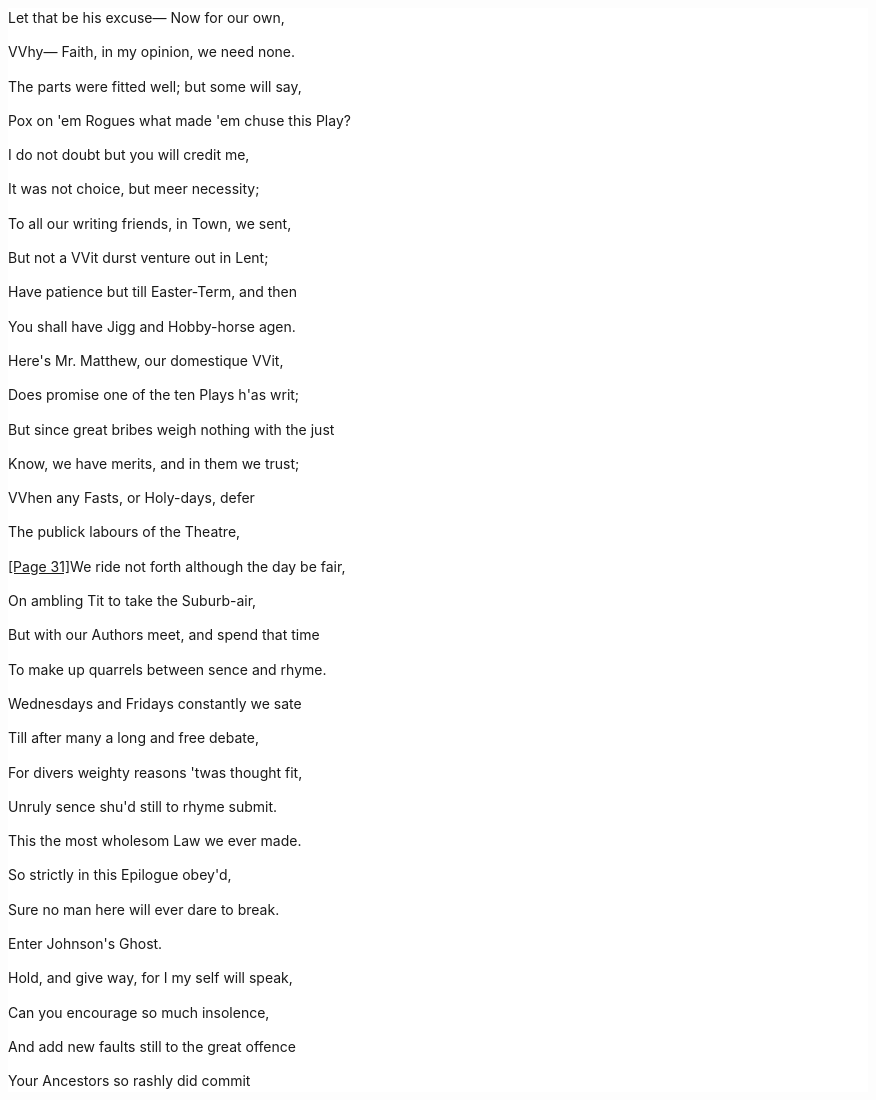 Let that be his excuse— Now for our own,

VVhy— Faith, in my opinion, we need none.

The parts were fitted well; but some will say,

Pox on 'em Rogues what made 'em chuse this Play?

I do not doubt but you will credit me,

It was not choice, but meer necessity;

To all our writing friends, in Town, we sent,

But not a VVit durst venture out in Lent;

Have patience but till Easter-Term, and then

You shall have Jigg and Hobby-horse agen.

Here's Mr. Matthew, our domestique VVit,

Does promise one of the ten Plays h'as writ;

But since great bribes weigh nothing with the just

Know, we have merits, and in them we trust;

VVhen any Fasts, or Holy-days, defer

The publick labours of the Theatre,

[[Page 31]](http://eebo.chadwyck.com/downloadtiff?vid=58573&page=19)We ride
not forth although the day be fair,

On ambling Tit to take the Suburb-air,

But with our Authors meet, and spend that time

To make up quarrels between sence and rhyme.

Wednesdays and Fridays constantly we sate

Till after many a long and free debate,

For divers weighty reasons 'twas thought fit,

Unruly sence shu'd still to rhyme submit.

This the most wholesom Law we ever made.

So strictly in this Epilogue obey'd,

Sure no man here will ever dare to break.

Enter Johnson's Ghost.

Hold, and give way, for I my self will speak,

Can you encourage so much insolence,

And add new faults still to the great offence

Your Ancestors so rashly did commit
